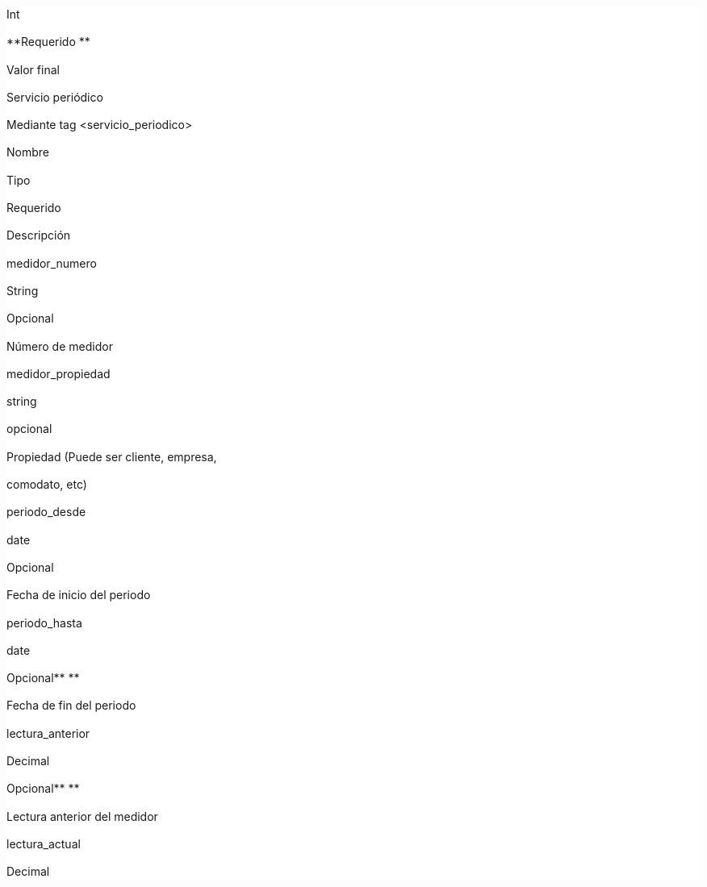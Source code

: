 Int 

**Requerido **

Valor final 



Servicio periódico 

Mediante tag <servicio\_periodico> 



Nombre 

Tipo 

Requerido 

Descripción 

medidor\_numero 

String 

Opcional 

Número de medidor 

medidor\_propiedad 

string 

opcional 

Propiedad \(Puede ser cliente, empresa, 

comodato, etc\) 

periodo\_desde 

date 

Opcional 

Fecha de inicio del periodo 

periodo\_hasta 

date 

Opcional** **

Fecha de fin del periodo 

lectura\_anterior 

Decimal 

Opcional** **

Lectura anterior del medidor 

lectura\_actual 

Decimal 
